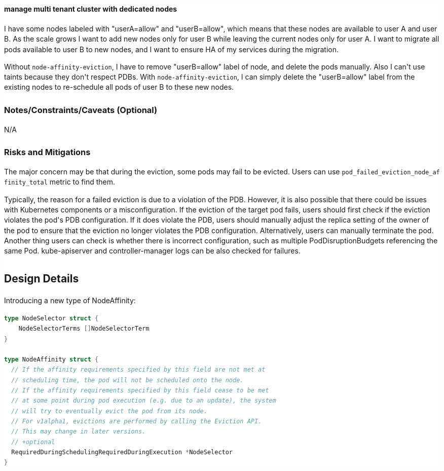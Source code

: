 #### manage multi tenant cluster with dedicated nodes

I have some nodes labeled with "userA=allow" and "userB=allow", which means that these nodes are available to user A and user B.
As the scale grows I want to add new nodes only for user B while leaving the current nodes only for user A.
I want to migrate all pods available to user B to new nodes, and I want to ensure HA of my services during the migration.

Without `node-affinity-eviction`, I have to remove "userB=allow" label of node, and delete the pods manually. Also I can't use taints because they don't respect PDBs.
With `node-affinity-eviction`, I can simply delete the "userB=allow" label from the existing nodes 
to re-schedule all pods of user B to these new nodes.

### Notes/Constraints/Caveats (Optional)

N/A

### Risks and Mitigations

The major concern may be that during the eviction, some pods may fail to be evicted. Users can use `pod_failed_eviction_node_affinity_total` metric to find them.  

Typically, the reason for a failed eviction is due to a violation of the PDB. 
However, it is also possible that there could be issues with Kubernetes components or a misconfiguration. 
If the eviction of the target pod fails, users should first check if the eviction violates the pod's PDB configuration. 
If it does violate the PDB, users should manually adjust the replica setting of the owner of the pod to ensure that the eviction no longer violates the PDB configuration. Alternatively, users can manually terminate the pod.
Another thing users can check is whether there is incorrect configuration, such as multiple PodDisruptionBudgets referencing the same Pod.
kube-apiserver and controller-manager logs can be also checked for failures.

## Design Details

Introducing a new type of NodeAffinity:
```go
type NodeSelector struct {
	NodeSelectorTerms []NodeSelectorTerm
}

type NodeAffinity struct {
  // If the affinity requirements specified by this field are not met at
  // scheduling time, the pod will not be scheduled onto the node.
  // If the affinity requirements specified by this field cease to be met
  // at some point during pod execution (e.g. due to an update), the system
  // will try to eventually evict the pod from its node.
  // For v1alpha1, evictions are performed by calling the Eviction API.
  // This may change in later versions.
  // +optional
  RequiredDuringSchedulingRequiredDuringExecution *NodeSelector
}
```
